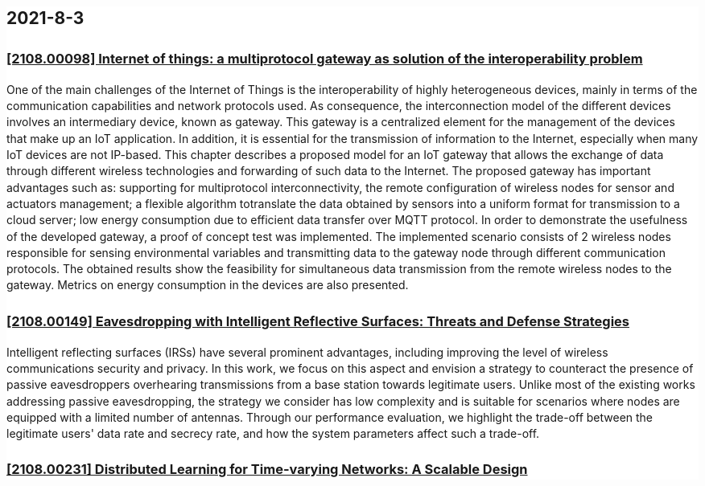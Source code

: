 
## 2021-8-3

### [[2108.00098] Internet of things: a multiprotocol gateway as solution of the interoperability problem](http://arxiv.org/abs/2108.00098)


  One of the main challenges of the Internet of Things is the interoperability
of highly heterogeneous devices, mainly in terms of the communication
capabilities and network protocols used. As consequence, the interconnection
model of the different devices involves an intermediary device, known as
gateway. This gateway is a centralized element for the management of the
devices that make up an IoT application. In addition, it is essential for the
transmission of information to the Internet, especially when many IoT devices
are not IP-based. This chapter describes a proposed model for an IoT gateway
that allows the exchange of data through different wireless technologies and
forwarding of such data to the Internet.
The proposed gateway has important advantages such as: supporting for
multiprotocol interconnectivity, the remote configuration of wireless nodes for
sensor and actuators management; a flexible algorithm totranslate the data
obtained by sensors into a uniform format for transmission to a cloud server;
low energy consumption due to efficient data transfer over MQTT protocol.
In order to demonstrate the usefulness of the developed gateway, a proof of
concept test was implemented. The implemented scenario consists of 2 wireless
nodes responsible for sensing environmental variables and transmitting data to
the gateway node through different communication protocols. The obtained
results show the feasibility for simultaneous data transmission from the remote
wireless nodes to the gateway. Metrics on energy consumption in the devices are
also presented.

    

### [[2108.00149] Eavesdropping with Intelligent Reflective Surfaces: Threats and Defense Strategies](http://arxiv.org/abs/2108.00149)


  Intelligent reflecting surfaces (IRSs) have several prominent advantages,
including improving the level of wireless communications security and privacy.
In this work, we focus on this aspect and envision a strategy to counteract the
presence of passive eavesdroppers overhearing transmissions from a base station
towards legitimate users. Unlike most of the existing works addressing passive
eavesdropping, the strategy we consider has low complexity and is suitable for
scenarios where nodes are equipped with a limited number of antennas. Through
our performance evaluation, we highlight the trade-off between the legitimate
users' data rate and secrecy rate, and how the system parameters affect such a
trade-off.

    

### [[2108.00231] Distributed Learning for Time-varying Networks: A Scalable Design](http://arxiv.org/abs/2108.00231)

